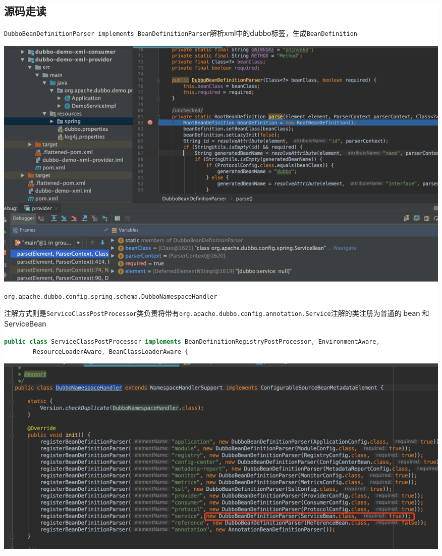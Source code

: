 ## 源码走读

`DubboBeanDefinitionParser implements BeanDefinitionParser`解析xml中的dubbo标签，生成`BeanDefinition`

![](../imgs/dubbo_parse.png)

`org.apache.dubbo.config.spring.schema.DubboNamespaceHandler`

注解方式则是`ServiceClassPostProcessor`类负责将带有`org.apache.dubbo.config.annotation.Service`注解的类注册为普通的 bean 和 ServiceBean

```java
public class ServiceClassPostProcessor implements BeanDefinitionRegistryPostProcessor, EnvironmentAware,
        ResourceLoaderAware, BeanClassLoaderAware {
```

![](../imgs/dubbo_namespacehandler.png)
